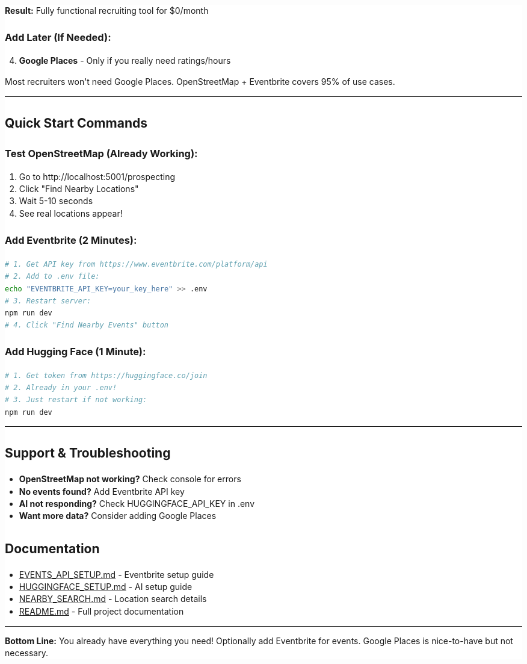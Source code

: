 **Result:** Fully functional recruiting tool for $0/month

### Add Later (If Needed):
4. **Google Places** - Only if you really need ratings/hours

Most recruiters won't need Google Places. OpenStreetMap + Eventbrite covers 95% of use cases.

---

## Quick Start Commands

### Test OpenStreetMap (Already Working):
1. Go to http://localhost:5001/prospecting
2. Click "Find Nearby Locations"
3. Wait 5-10 seconds
4. See real locations appear!

### Add Eventbrite (2 Minutes):
```bash
# 1. Get API key from https://www.eventbrite.com/platform/api
# 2. Add to .env file:
echo "EVENTBRITE_API_KEY=your_key_here" >> .env
# 3. Restart server:
npm run dev
# 4. Click "Find Nearby Events" button
```

### Add Hugging Face (1 Minute):
```bash
# 1. Get token from https://huggingface.co/join
# 2. Already in your .env!
# 3. Just restart if not working:
npm run dev
```

---

## Support & Troubleshooting

- **OpenStreetMap not working?** Check console for errors
- **No events found?** Add Eventbrite API key
- **AI not responding?** Check HUGGINGFACE_API_KEY in .env
- **Want more data?** Consider adding Google Places

## Documentation

- [EVENTS_API_SETUP.md](./EVENTS_API_SETUP.md) - Eventbrite setup guide
- [HUGGINGFACE_SETUP.md](./HUGGINGFACE_SETUP.md) - AI setup guide
- [NEARBY_SEARCH.md](./NEARBY_SEARCH.md) - Location search details
- [README.md](./README.md) - Full project documentation

---

**Bottom Line:** You already have everything you need! Optionally add Eventbrite for events. Google Places is nice-to-have but not necessary.

